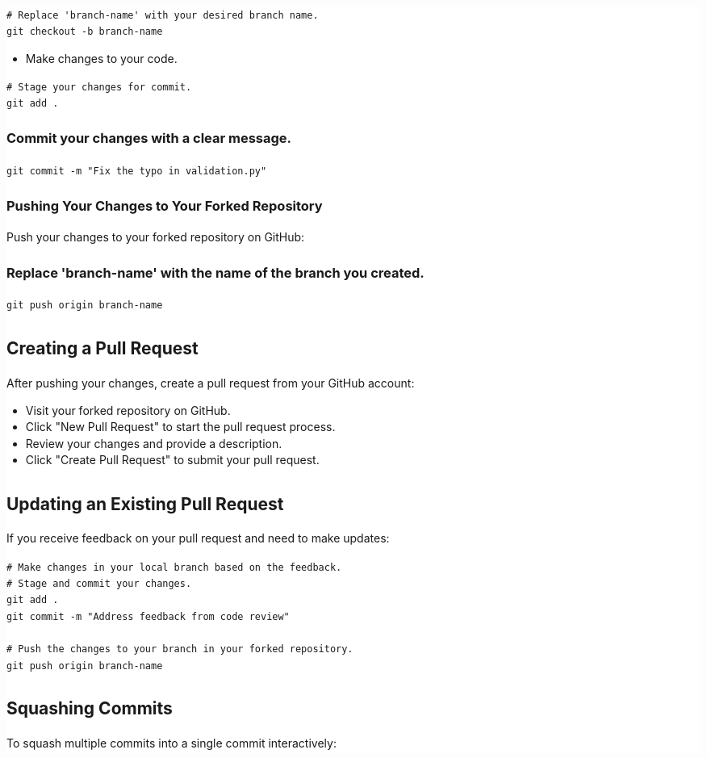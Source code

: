 ```shell
# Replace 'branch-name' with your desired branch name.
git checkout -b branch-name
```

- Make changes to your code.

```shell
# Stage your changes for commit.
git add .
```

### Commit your changes with a clear message.

```shell
git commit -m "Fix the typo in validation.py"
```

### Pushing Your Changes to Your Forked Repository

Push your changes to your forked repository on GitHub:

### Replace 'branch-name' with the name of the branch you created.

```shell
git push origin branch-name
```

## Creating a Pull Request
After pushing your changes, create a pull request from your GitHub account:

- Visit your forked repository on GitHub.
- Click "New Pull Request" to start the pull request process.
- Review your changes and provide a description.
- Click "Create Pull Request" to submit your pull request.

## Updating an Existing Pull Request

If you receive feedback on your pull request and need to make updates:

```shell
# Make changes in your local branch based on the feedback.
# Stage and commit your changes.
git add .
git commit -m "Address feedback from code review"

# Push the changes to your branch in your forked repository.
git push origin branch-name
```

## Squashing Commits

To squash multiple commits into a single commit interactively:
